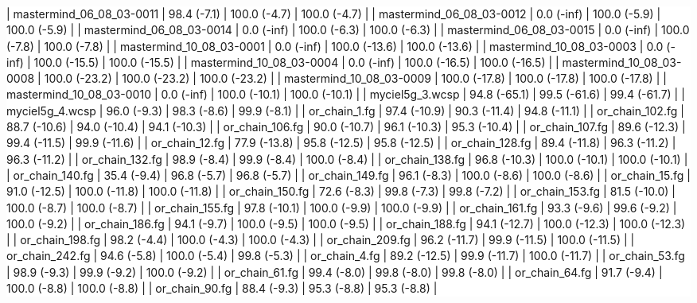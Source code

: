 | mastermind_06_08_03-0011 | 98.4 (-7.1)    | 100.0 (-4.7)   | 100.0 (-4.7)   |
| mastermind_06_08_03-0012 | 0.0 (-inf)     | 100.0 (-5.9)   | 100.0 (-5.9)   |
| mastermind_06_08_03-0014 | 0.0 (-inf)     | 100.0 (-6.3)   | 100.0 (-6.3)   |
| mastermind_06_08_03-0015 | 0.0 (-inf)     | 100.0 (-7.8)   | 100.0 (-7.8)   |
| mastermind_10_08_03-0001 | 0.0 (-inf)     | 100.0 (-13.6)  | 100.0 (-13.6)  |
| mastermind_10_08_03-0003 | 0.0 (-inf)     | 100.0 (-15.5)  | 100.0 (-15.5)  |
| mastermind_10_08_03-0004 | 0.0 (-inf)     | 100.0 (-16.5)  | 100.0 (-16.5)  |
| mastermind_10_08_03-0008 | 100.0 (-23.2)  | 100.0 (-23.2)  | 100.0 (-23.2)  |
| mastermind_10_08_03-0009 | 100.0 (-17.8)  | 100.0 (-17.8)  | 100.0 (-17.8)  |
| mastermind_10_08_03-0010 | 0.0 (-inf)     | 100.0 (-10.1)  | 100.0 (-10.1)  |
| myciel5g_3.wcsp          | 94.8 (-65.1)   | 99.5 (-61.6)   | 99.4 (-61.7)   |
| myciel5g_4.wcsp          | 96.0 (-9.3)    | 98.3 (-8.6)    | 99.9 (-8.1)    |
| or_chain_1.fg            | 97.4 (-10.9)   | 90.3 (-11.4)   | 94.8 (-11.1)   |
| or_chain_102.fg          | 88.7 (-10.6)   | 94.0 (-10.4)   | 94.1 (-10.3)   |
| or_chain_106.fg          | 90.0 (-10.7)   | 96.1 (-10.3)   | 95.3 (-10.4)   |
| or_chain_107.fg          | 89.6 (-12.3)   | 99.4 (-11.5)   | 99.9 (-11.6)   |
| or_chain_12.fg           | 77.9 (-13.8)   | 95.8 (-12.5)   | 95.8 (-12.5)   |
| or_chain_128.fg          | 89.4 (-11.8)   | 96.3 (-11.2)   | 96.3 (-11.2)   |
| or_chain_132.fg          | 98.9 (-8.4)    | 99.9 (-8.4)    | 100.0 (-8.4)   |
| or_chain_138.fg          | 96.8 (-10.3)   | 100.0 (-10.1)  | 100.0 (-10.1)  |
| or_chain_140.fg          | 35.4 (-9.4)    | 96.8 (-5.7)    | 96.8 (-5.7)    |
| or_chain_149.fg          | 96.1 (-8.3)    | 100.0 (-8.6)   | 100.0 (-8.6)   |
| or_chain_15.fg           | 91.0 (-12.5)   | 100.0 (-11.8)  | 100.0 (-11.8)  |
| or_chain_150.fg          | 72.6 (-8.3)    | 99.8 (-7.3)    | 99.8 (-7.2)    |
| or_chain_153.fg          | 81.5 (-10.0)   | 100.0 (-8.7)   | 100.0 (-8.7)   |
| or_chain_155.fg          | 97.8 (-10.1)   | 100.0 (-9.9)   | 100.0 (-9.9)   |
| or_chain_161.fg          | 93.3 (-9.6)    | 99.6 (-9.2)    | 100.0 (-9.2)   |
| or_chain_186.fg          | 94.1 (-9.7)    | 100.0 (-9.5)   | 100.0 (-9.5)   |
| or_chain_188.fg          | 94.1 (-12.7)   | 100.0 (-12.3)  | 100.0 (-12.3)  |
| or_chain_198.fg          | 98.2 (-4.4)    | 100.0 (-4.3)   | 100.0 (-4.3)   |
| or_chain_209.fg          | 96.2 (-11.7)   | 99.9 (-11.5)   | 100.0 (-11.5)  |
| or_chain_242.fg          | 94.6 (-5.8)    | 100.0 (-5.4)   | 99.8 (-5.3)    |
| or_chain_4.fg            | 89.2 (-12.5)   | 99.9 (-11.7)   | 100.0 (-11.7)  |
| or_chain_53.fg           | 98.9 (-9.3)    | 99.9 (-9.2)    | 100.0 (-9.2)   |
| or_chain_61.fg           | 99.4 (-8.0)    | 99.8 (-8.0)    | 99.8 (-8.0)    |
| or_chain_64.fg           | 91.7 (-9.4)    | 100.0 (-8.8)   | 100.0 (-8.8)   |
| or_chain_90.fg           | 88.4 (-9.3)    | 95.3 (-8.8)    | 95.3 (-8.8)    |